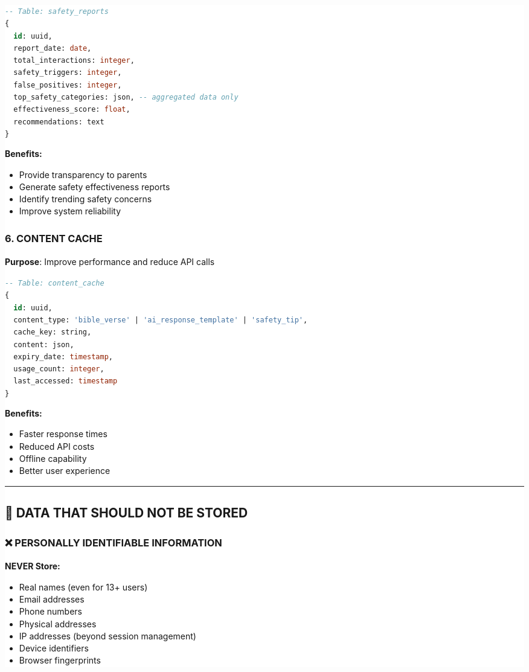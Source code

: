 ```sql
-- Table: safety_reports
{
  id: uuid,
  report_date: date,
  total_interactions: integer,
  safety_triggers: integer,
  false_positives: integer,
  top_safety_categories: json, -- aggregated data only
  effectiveness_score: float,
  recommendations: text
}
```

**Benefits:**
- Provide transparency to parents
- Generate safety effectiveness reports
- Identify trending safety concerns
- Improve system reliability

### **6. CONTENT CACHE**
**Purpose**: Improve performance and reduce API calls

```sql
-- Table: content_cache
{
  id: uuid,
  content_type: 'bible_verse' | 'ai_response_template' | 'safety_tip',
  cache_key: string,
  content: json,
  expiry_date: timestamp,
  usage_count: integer,
  last_accessed: timestamp
}
```

**Benefits:**
- Faster response times
- Reduced API costs
- Offline capability
- Better user experience

---

## 🚫 **DATA THAT SHOULD NOT BE STORED**

### **❌ PERSONALLY IDENTIFIABLE INFORMATION**
**NEVER Store:**
- Real names (even for 13+ users)
- Email addresses
- Phone numbers
- Physical addresses
- IP addresses (beyond session management)
- Device identifiers
- Browser fingerprints
